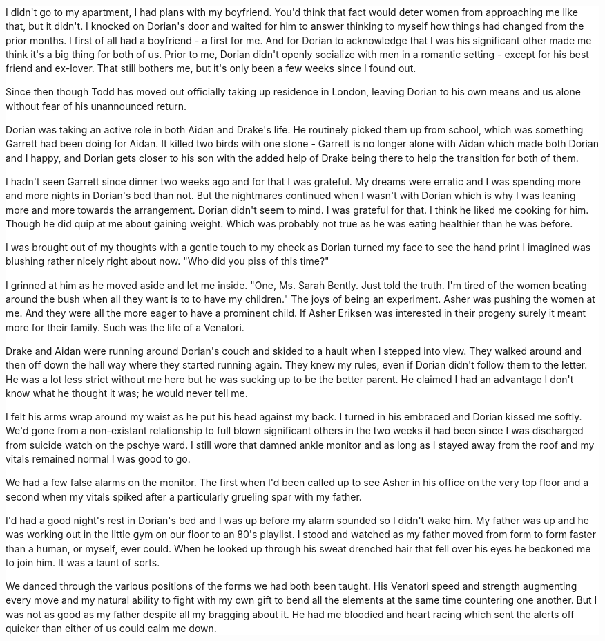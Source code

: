 I didn't go to my apartment, I had plans with my boyfriend.  You'd think that fact would deter women from approaching me like that, but it didn't.  I knocked on Dorian's door and waited for him to answer thinking to myself how things had changed from the prior months.  I first of all had a boyfriend - a first for me.  And for Dorian to acknowledge that I was his significant other made me think it's a big thing for both of us.  Prior to me, Dorian didn't openly socialize with men in a romantic setting - except for his best friend and ex-lover.  That still bothers me, but it's only been a few weeks since I found out.

Since then though Todd has moved out officially taking up residence in London, leaving Dorian to his own means and us alone without fear of his unannounced return.  

Dorian was taking an active role in both Aidan and Drake's life.  He routinely picked them up from school, which was something Garrett had been doing for Aidan.  It killed two birds with one stone - Garrett is no longer alone with Aidan which made both Dorian and I happy, and Dorian gets closer to his son with the added help of Drake being there to help the transition for both of them.

I hadn't seen Garrett since dinner two weeks ago and for that I was grateful.  My dreams were erratic and I was spending more and more nights in Dorian's bed than not.  But the nightmares continued when I wasn't with Dorian which is why I was leaning more and more towards the arrangement.  Dorian didn't seem to mind.  I was grateful for that.  I think he liked me cooking for him.  Though he did quip at me about gaining weight.  Which was probably not true as he was eating healthier than he was before.  

I was brought out of my thoughts with a gentle touch to my check as Dorian turned my face to see the hand print I imagined was blushing rather nicely right about now. "Who did you piss of this time?"

I grinned at him as he moved aside and let me inside.  "One, Ms. Sarah Bently.  Just told the truth.  I'm tired of the women beating around the bush when all they want is to to have my children."  The joys of being an experiment.  Asher was pushing the women at me.  And they were all the more eager to have a prominent child.  If Asher Eriksen was interested in their progeny surely it meant more for their family.  Such was the life of a Venatori.

Drake and Aidan were running around Dorian's couch and skided to a hault when I stepped into view.  They walked around and then off down the hall way where they started running again.  They knew my rules, even if Dorian didn't follow them to the letter.  He was a lot less strict without me here but he was sucking up to be the better parent.  He claimed I had an advantage I don't know what he thought it was; he would never tell me.  

I felt his arms wrap around my waist as he put his head against my back.  I turned in his embraced and Dorian kissed me softly.  We'd gone from a non-existant relationship to full blown significant others in the two weeks it had been since I was discharged from suicide watch on the pschye ward.  I still wore that damned ankle monitor and as long as I stayed away from the roof and my vitals remained normal I was good to go.

We had a few false alarms on the monitor.  The first when I'd been called up to see Asher in his office on the very top floor and a second when my vitals spiked after a particularly grueling spar with my father.

I'd had a good night's rest in Dorian's bed and I was up before my alarm sounded so I didn't wake him.  My father was up and he was working out in the little gym on our floor to an 80's playlist.  I stood and watched as my father moved from form to form faster than a human, or myself, ever could.  When he looked up through his sweat drenched hair that fell over his eyes he beckoned me to join him.  It was a taunt of sorts.

We danced through the various positions of the forms we had both been taught.  His Venatori speed and strength augmenting every move and my natural ability to fight with my own gift to bend all the elements at the same time countering one another.  But I was not as good as my father despite all my bragging about it.  He had me bloodied and heart racing which sent the alerts off quicker than either of us could calm me down.  
